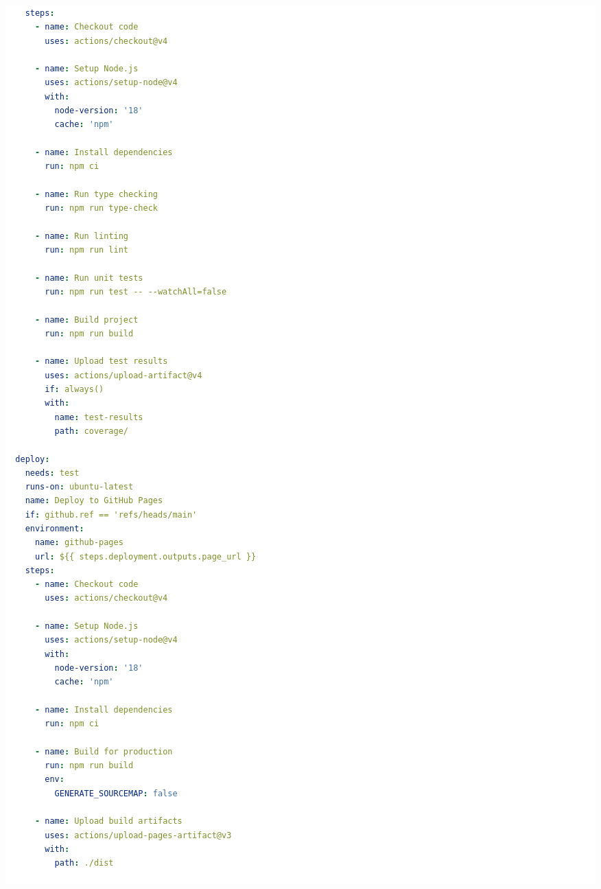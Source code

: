 ```yaml
    steps:
      - name: Checkout code
        uses: actions/checkout@v4
        
      - name: Setup Node.js
        uses: actions/setup-node@v4
        with:
          node-version: '18'
          cache: 'npm'
          
      - name: Install dependencies
        run: npm ci
        
      - name: Run type checking
        run: npm run type-check
        
      - name: Run linting
        run: npm run lint
        
      - name: Run unit tests
        run: npm run test -- --watchAll=false
        
      - name: Build project
        run: npm run build
        
      - name: Upload test results
        uses: actions/upload-artifact@v4
        if: always()
        with:
          name: test-results
          path: coverage/

  deploy:
    needs: test
    runs-on: ubuntu-latest
    name: Deploy to GitHub Pages
    if: github.ref == 'refs/heads/main'
    environment:
      name: github-pages
      url: ${{ steps.deployment.outputs.page_url }}
    steps:
      - name: Checkout code
        uses: actions/checkout@v4
        
      - name: Setup Node.js
        uses: actions/setup-node@v4
        with:
          node-version: '18'
          cache: 'npm'
          
      - name: Install dependencies
        run: npm ci
        
      - name: Build for production
        run: npm run build
        env:
          GENERATE_SOURCEMAP: false
          
      - name: Upload build artifacts
        uses: actions/upload-pages-artifact@v3
        with:
          path: ./dist
          
```